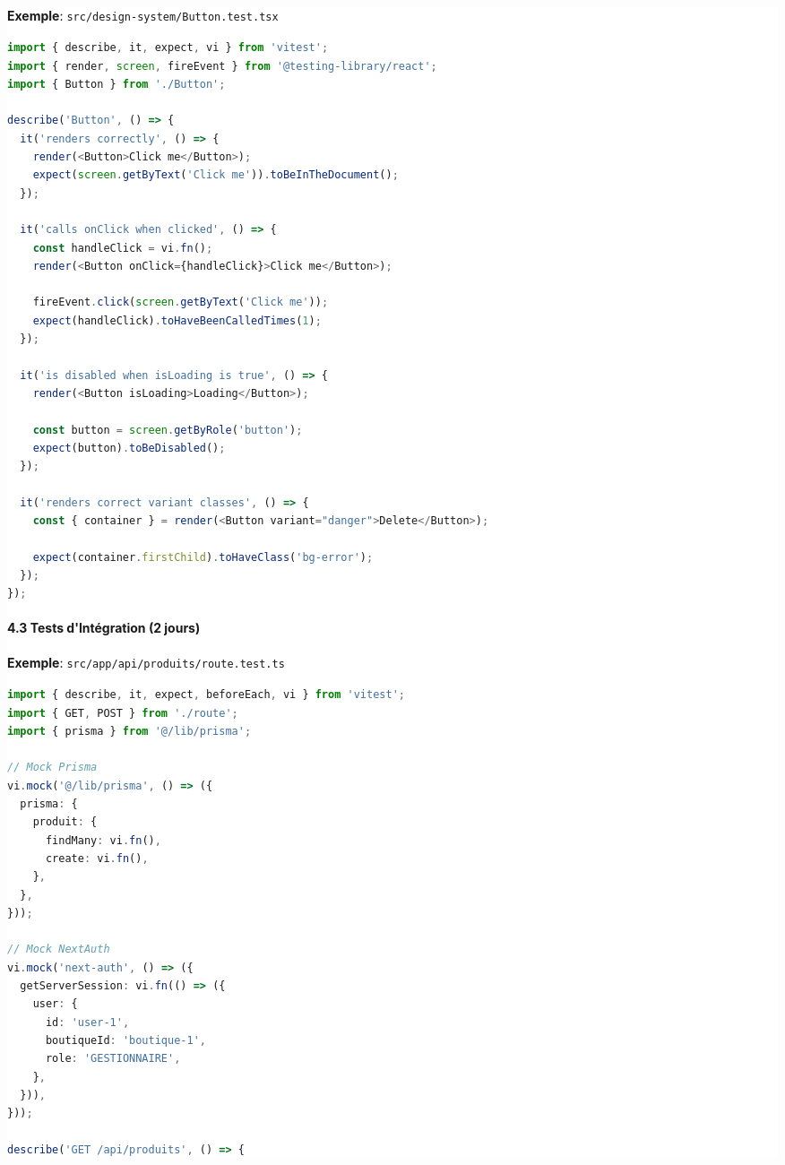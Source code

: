 **Exemple**: `src/design-system/Button.test.tsx`
```typescript
import { describe, it, expect, vi } from 'vitest';
import { render, screen, fireEvent } from '@testing-library/react';
import { Button } from './Button';

describe('Button', () => {
  it('renders correctly', () => {
    render(<Button>Click me</Button>);
    expect(screen.getByText('Click me')).toBeInTheDocument();
  });

  it('calls onClick when clicked', () => {
    const handleClick = vi.fn();
    render(<Button onClick={handleClick}>Click me</Button>);

    fireEvent.click(screen.getByText('Click me'));
    expect(handleClick).toHaveBeenCalledTimes(1);
  });

  it('is disabled when isLoading is true', () => {
    render(<Button isLoading>Loading</Button>);

    const button = screen.getByRole('button');
    expect(button).toBeDisabled();
  });

  it('renders correct variant classes', () => {
    const { container } = render(<Button variant="danger">Delete</Button>);

    expect(container.firstChild).toHaveClass('bg-error');
  });
});
```

#### 4.3 Tests d'Intégration (2 jours)

**Exemple**: `src/app/api/produits/route.test.ts`
```typescript
import { describe, it, expect, beforeEach, vi } from 'vitest';
import { GET, POST } from './route';
import { prisma } from '@/lib/prisma';

// Mock Prisma
vi.mock('@/lib/prisma', () => ({
  prisma: {
    produit: {
      findMany: vi.fn(),
      create: vi.fn(),
    },
  },
}));

// Mock NextAuth
vi.mock('next-auth', () => ({
  getServerSession: vi.fn(() => ({
    user: {
      id: 'user-1',
      boutiqueId: 'boutique-1',
      role: 'GESTIONNAIRE',
    },
  })),
}));

describe('GET /api/produits', () => {
```